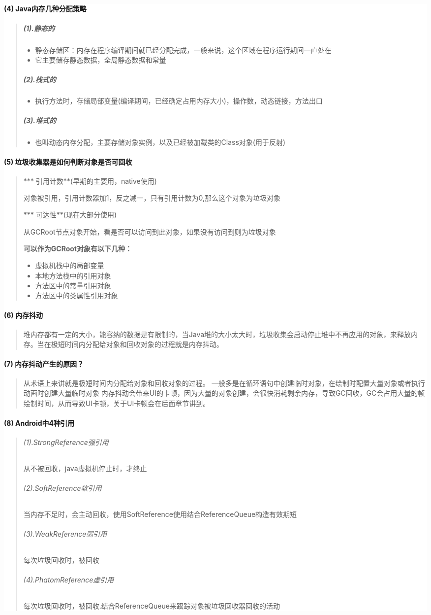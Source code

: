 #### (4) Java内存几种分配策略

> ##### (1).静态的
>
> - 静态存储区：内存在程序编译期间就已经分配完成，一般来说，这个区域在程序运行期间一直处在
> - 它主要储存静态数据，全局静态数据和常量
>
> ##### (2).栈式的
>
> - 执行方法时，存储局部变量(编译期间，已经确定占用内存大小)，操作数，动态链接，方法出口
>
> ##### (3).堆式的
>
> - 也叫动态内存分配，主要存储对象实例，以及已经被加载类的Class对象(用于反射)

#### (5) 垃圾收集器是如何判断对象是否可回收

> *** 引用计数**(早期的主要用，native使用)
>
> 对象被引用，引用计数器加1，反之减一，只有引用计数为0,那么这个对象为垃圾对象
>
> *** 可达性**(现在大部分使用)
>
> 从GCRoot节点对象开始，看是否可以访问到此对象，如果没有访问到则为垃圾对象
>
> **可以作为GCRoot对象有以下几种：**
>
> - 虚拟机栈中的局部变量
> - 本地方法栈中的引用对象
> - 方法区中的常量引用对象
> - 方法区中的类属性引用对象

#### (6) 内存抖动

> 堆内存都有一定的大小，能容纳的数据是有限制的，当Java堆的大小太大时，垃圾收集会启动停止堆中不再应用的对象，来释放内存。当在极短时间内分配给对象和回收对象的过程就是内存抖动。

#### (7) 内存抖动产生的原因？

> 从术语上来讲就是极短时间内分配给对象和回收对象的过程。
>  一般多是在循环语句中创建临时对象，在绘制时配置大量对象或者执行动画时创建大量临时对象
>  内存抖动会带来UI的卡顿，因为大量的对象创建，会很快消耗剩余内存，导致GC回收，GC会占用大量的帧绘制时间，从而导致UI卡顿，关于UI卡顿会在后面章节讲到。

#### (8) Android中4种引用

> ###### (1).StrongReference强引用
>
> 从不被回收，java虚拟机停止时，才终止
>
> ###### (2).SoftReference软引用
>
> 当内存不足时，会主动回收，使用SoftReference使用结合ReferenceQueue构造有效期短
>
> ###### (3).WeakReference弱引用
>
> 每次垃圾回收时，被回收
>
> ###### (4).PhatomReference虚引用
>
> 每次垃圾回收时，被回收.结合ReferenceQueue来跟踪对象被垃圾回收器回收的活动
